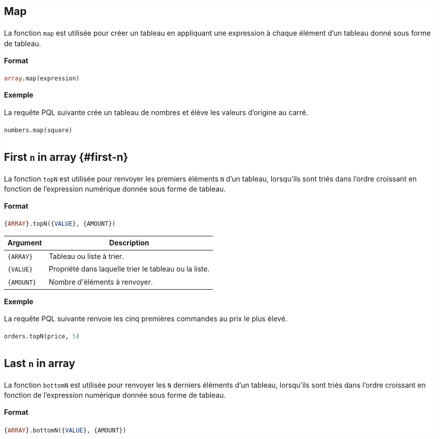 ## Map

La fonction `map` est utilisée pour créer un tableau en appliquant une expression à chaque élément d’un tableau donné sous forme de tableau.

**Format**

```sql
array.map(expression)
```

**Exemple**

La requête PQL suivante crée un tableau de nombres et élève les valeurs d’origine au carré.

```sql
numbers.map(square)
```

## First `n` in array {#first-n}

La fonction `topN` est utilisée pour renvoyer les premiers éléments `N` d’un tableau, lorsqu’ils sont triés dans l’ordre croissant en fonction de l’expression numérique donnée sous forme de tableau.

**Format**

```sql
{ARRAY}.topN({VALUE}, {AMOUNT})
```

| Argument | Description |
| --------- | ----------- |
| `{ARRAY}` | Tableau ou liste à trier. |
| `{VALUE}` | Propriété dans laquelle trier le tableau ou la liste. |
| `{AMOUNT}` | Nombre d&#39;éléments à renvoyer. |

**Exemple**

La requête PQL suivante renvoie les cinq premières commandes au prix le plus élevé.

```sql
orders.topN(price, 5)
```

## Last `n` in array

La fonction `bottomN` est utilisée pour renvoyer les `N` derniers éléments d’un tableau, lorsqu’ils sont triés dans l’ordre croissant en fonction de l’expression numérique donnée sous forme de tableau.

**Format**

```sql
{ARRAY}.bottomN({VALUE}, {AMOUNT})
```
